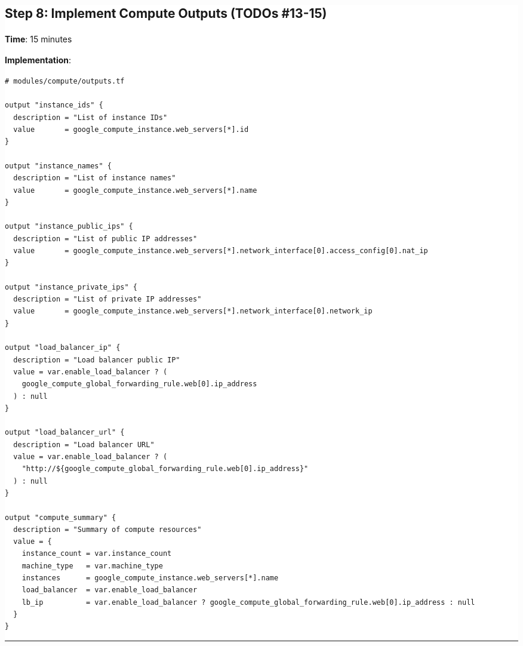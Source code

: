 ## Step 8: Implement Compute Outputs (TODOs #13-15)

**Time**: 15 minutes

**Implementation**:

```hcl
# modules/compute/outputs.tf

output "instance_ids" {
  description = "List of instance IDs"
  value       = google_compute_instance.web_servers[*].id
}

output "instance_names" {
  description = "List of instance names"
  value       = google_compute_instance.web_servers[*].name
}

output "instance_public_ips" {
  description = "List of public IP addresses"
  value       = google_compute_instance.web_servers[*].network_interface[0].access_config[0].nat_ip
}

output "instance_private_ips" {
  description = "List of private IP addresses"
  value       = google_compute_instance.web_servers[*].network_interface[0].network_ip
}

output "load_balancer_ip" {
  description = "Load balancer public IP"
  value = var.enable_load_balancer ? (
    google_compute_global_forwarding_rule.web[0].ip_address
  ) : null
}

output "load_balancer_url" {
  description = "Load balancer URL"
  value = var.enable_load_balancer ? (
    "http://${google_compute_global_forwarding_rule.web[0].ip_address}"
  ) : null
}

output "compute_summary" {
  description = "Summary of compute resources"
  value = {
    instance_count = var.instance_count
    machine_type   = var.machine_type
    instances      = google_compute_instance.web_servers[*].name
    load_balancer  = var.enable_load_balancer
    lb_ip          = var.enable_load_balancer ? google_compute_global_forwarding_rule.web[0].ip_address : null
  }
}
```

---